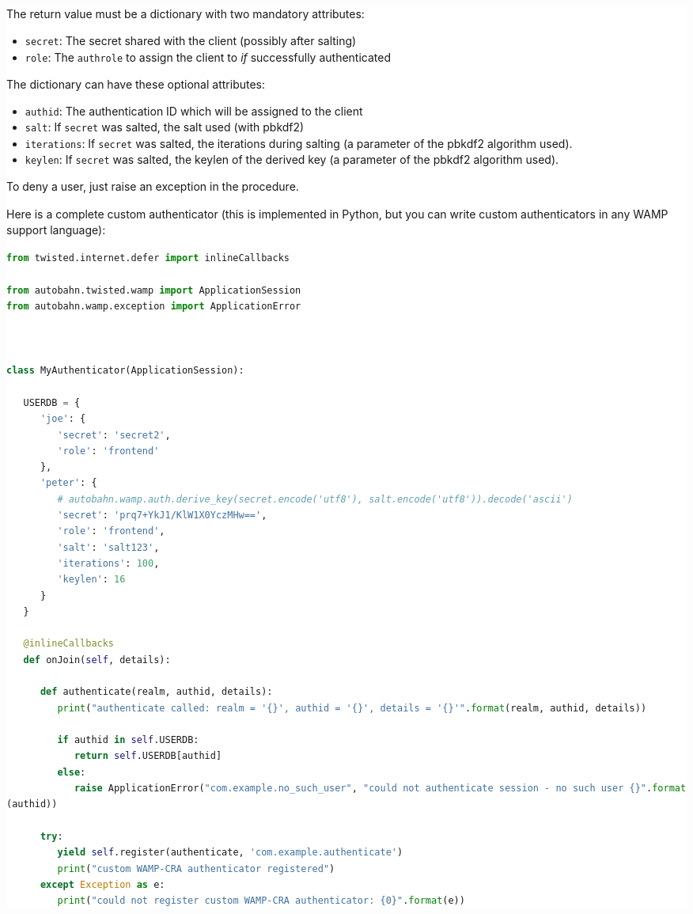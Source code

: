 The return value must be a dictionary with two mandatory attributes:

* `secret`: The secret shared with the client (possibly after salting)
* `role`: The `authrole` to assign the client to *if* successfully authenticated

The dictionary can have these optional attributes:

* `authid`: The authentication ID which will be assigned to the client 
* `salt`: If `secret` was salted, the salt used (with pbkdf2)
* `iterations`: If `secret` was salted, the iterations during salting (a parameter of the pbkdf2 algorithm used).
* `keylen`: If `secret` was salted, the keylen of the derived key (a parameter of the pbkdf2 algorithm used).

To deny a user, just raise an exception in the procedure.

Here is a complete custom authenticator (this is implemented in Python, but you can write custom authenticators in any WAMP support language):

```python
from twisted.internet.defer import inlineCallbacks

from autobahn.twisted.wamp import ApplicationSession
from autobahn.wamp.exception import ApplicationError



class MyAuthenticator(ApplicationSession):

   USERDB = {
      'joe': {
         'secret': 'secret2',
         'role': 'frontend'
      },
      'peter': {
         # autobahn.wamp.auth.derive_key(secret.encode('utf8'), salt.encode('utf8')).decode('ascii')
         'secret': 'prq7+YkJ1/KlW1X0YczMHw==',
         'role': 'frontend',
         'salt': 'salt123',
         'iterations': 100,
         'keylen': 16
      }
   }

   @inlineCallbacks
   def onJoin(self, details):

      def authenticate(realm, authid, details):
         print("authenticate called: realm = '{}', authid = '{}', details = '{}'".format(realm, authid, details))

         if authid in self.USERDB:
            return self.USERDB[authid]
         else:
            raise ApplicationError("com.example.no_such_user", "could not authenticate session - no such user {}".format(authid))

      try:
         yield self.register(authenticate, 'com.example.authenticate')
         print("custom WAMP-CRA authenticator registered")
      except Exception as e:
         print("could not register custom WAMP-CRA authenticator: {0}".format(e))
```